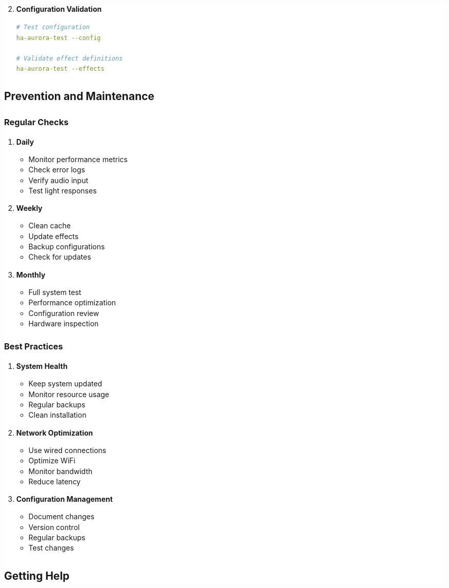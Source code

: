 2. **Configuration Validation**
   ```yaml
   # Test configuration
   ha-aurora-test --config
   
   # Validate effect definitions
   ha-aurora-test --effects
   ```

## Prevention and Maintenance

### Regular Checks

1. **Daily**
   - Monitor performance metrics
   - Check error logs
   - Verify audio input
   - Test light responses

2. **Weekly**
   - Clean cache
   - Update effects
   - Backup configurations
   - Check for updates

3. **Monthly**
   - Full system test
   - Performance optimization
   - Configuration review
   - Hardware inspection

### Best Practices

1. **System Health**
   - Keep system updated
   - Monitor resource usage
   - Regular backups
   - Clean installation

2. **Network Optimization**
   - Use wired connections
   - Optimize WiFi
   - Monitor bandwidth
   - Reduce latency

3. **Configuration Management**
   - Document changes
   - Version control
   - Regular backups
   - Test changes

## Getting Help
